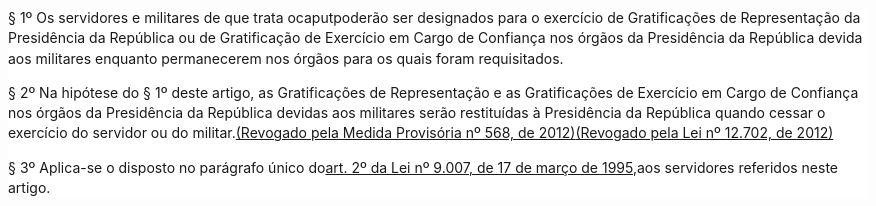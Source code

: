 § 1º Os servidores e militares de que trata ocaputpoderão ser designados para o exercício de Gratificações de Representação da Presidência da República ou de Gratificação de Exercício em Cargo de Confiança nos órgãos da Presidência da República devida aos militares enquanto permanecerem nos órgãos para os quais foram requisitados.

§ 2º Na hipótese do § 1º deste artigo, as Gratificações de Representação e as Gratificações de Exercício em Cargo de Confiança nos órgãos da Presidência da República devidas aos militares serão restituídas à Presidência da República quando cessar o exercício do servidor ou do militar.[\(Revogado pela Medida Provisória nº 568, de 2012\)](http://www.planalto.gov.br/ccivil_03/_ato2011-2014/2012/Mpv/568.htm#art105)[\(Revogado pela Lei nº 12.702, de 2012\)](http://www.planalto.gov.br/ccivil_03/_ato2011-2014/2012/Lei/L12702.htm#art103)

§ 3º Aplica-se o disposto no parágrafo único do[art. 2º da Lei nº 9.007, de 17 de março de 1995,](http://www.planalto.gov.br/ccivil_03/LEIS/L9007.htm#art2)aos servidores referidos neste artigo.

